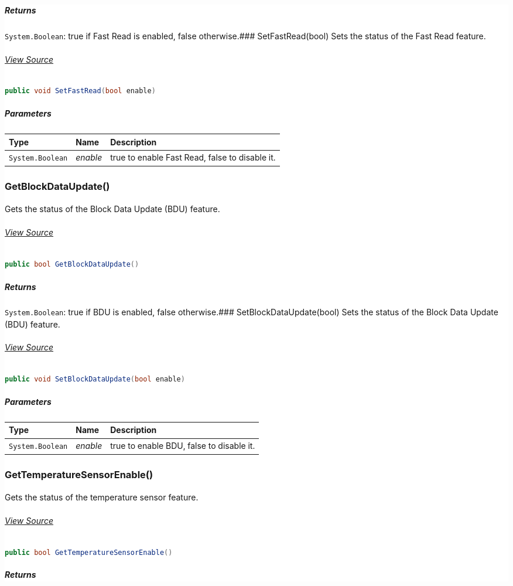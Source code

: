 ##### Returns

`System.Boolean`: true if Fast Read is enabled, false otherwise.### SetFastRead(bool)
Sets the status of the Fast Read feature.
###### [View Source](https://github.com/WildernessLabs/Meadow.Foundation.git/blob/develop/Source/Meadow.Foundation.Peripherals/Sensors.Motion.Lis3mdl/Driver/Lis3mdl.cs#L191)
```csharp title="Declaration"
public void SetFastRead(bool enable)
```

##### Parameters

| Type | Name | Description |
|:--- |:--- |:--- |
| `System.Boolean` | *enable* | true to enable Fast Read, false to disable it. |

### GetBlockDataUpdate()
Gets the status of the Block Data Update (BDU) feature.
###### [View Source](https://github.com/WildernessLabs/Meadow.Foundation.git/blob/develop/Source/Meadow.Foundation.Peripherals/Sensors.Motion.Lis3mdl/Driver/Lis3mdl.cs#L209)
```csharp title="Declaration"
public bool GetBlockDataUpdate()
```

##### Returns

`System.Boolean`: true if BDU is enabled, false otherwise.### SetBlockDataUpdate(bool)
Sets the status of the Block Data Update (BDU) feature.
###### [View Source](https://github.com/WildernessLabs/Meadow.Foundation.git/blob/develop/Source/Meadow.Foundation.Peripherals/Sensors.Motion.Lis3mdl/Driver/Lis3mdl.cs#L219)
```csharp title="Declaration"
public void SetBlockDataUpdate(bool enable)
```

##### Parameters

| Type | Name | Description |
|:--- |:--- |:--- |
| `System.Boolean` | *enable* | true to enable BDU, false to disable it. |

### GetTemperatureSensorEnable()
Gets the status of the temperature sensor feature.
###### [View Source](https://github.com/WildernessLabs/Meadow.Foundation.git/blob/develop/Source/Meadow.Foundation.Peripherals/Sensors.Motion.Lis3mdl/Driver/Lis3mdl.cs#L237)
```csharp title="Declaration"
public bool GetTemperatureSensorEnable()
```

##### Returns
